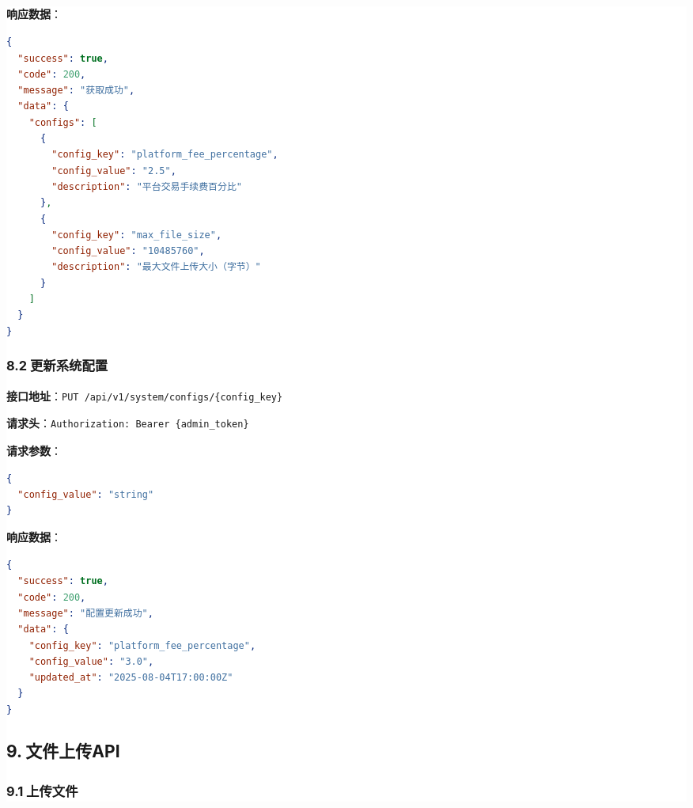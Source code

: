**响应数据**：
```json
{
  "success": true,
  "code": 200,
  "message": "获取成功",
  "data": {
    "configs": [
      {
        "config_key": "platform_fee_percentage",
        "config_value": "2.5",
        "description": "平台交易手续费百分比"
      },
      {
        "config_key": "max_file_size",
        "config_value": "10485760",
        "description": "最大文件上传大小（字节）"
      }
    ]
  }
}
```

### 8.2 更新系统配置

**接口地址**：`PUT /api/v1/system/configs/{config_key}`

**请求头**：`Authorization: Bearer {admin_token}`

**请求参数**：
```json
{
  "config_value": "string"
}
```

**响应数据**：
```json
{
  "success": true,
  "code": 200,
  "message": "配置更新成功",
  "data": {
    "config_key": "platform_fee_percentage",
    "config_value": "3.0",
    "updated_at": "2025-08-04T17:00:00Z"
  }
}
```

## 9. 文件上传API

### 9.1 上传文件
